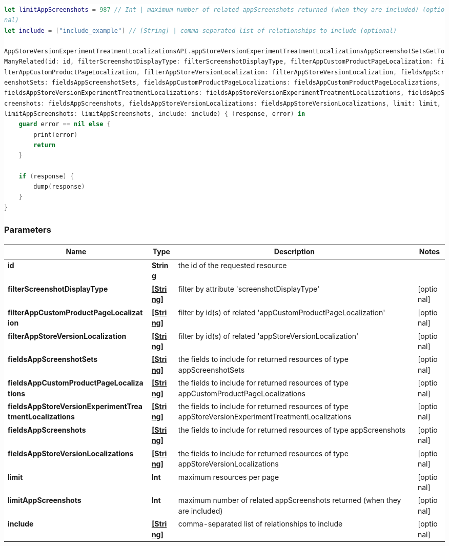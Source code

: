 ```swift
let limitAppScreenshots = 987 // Int | maximum number of related appScreenshots returned (when they are included) (optional)
let include = ["include_example"] // [String] | comma-separated list of relationships to include (optional)

AppStoreVersionExperimentTreatmentLocalizationsAPI.appStoreVersionExperimentTreatmentLocalizationsAppScreenshotSetsGetToManyRelated(id: id, filterScreenshotDisplayType: filterScreenshotDisplayType, filterAppCustomProductPageLocalization: filterAppCustomProductPageLocalization, filterAppStoreVersionLocalization: filterAppStoreVersionLocalization, fieldsAppScreenshotSets: fieldsAppScreenshotSets, fieldsAppCustomProductPageLocalizations: fieldsAppCustomProductPageLocalizations, fieldsAppStoreVersionExperimentTreatmentLocalizations: fieldsAppStoreVersionExperimentTreatmentLocalizations, fieldsAppScreenshots: fieldsAppScreenshots, fieldsAppStoreVersionLocalizations: fieldsAppStoreVersionLocalizations, limit: limit, limitAppScreenshots: limitAppScreenshots, include: include) { (response, error) in
    guard error == nil else {
        print(error)
        return
    }

    if (response) {
        dump(response)
    }
}
```

### Parameters

Name | Type | Description  | Notes
------------- | ------------- | ------------- | -------------
 **id** | **String** | the id of the requested resource | 
 **filterScreenshotDisplayType** | [**[String]**](String.md) | filter by attribute &#39;screenshotDisplayType&#39; | [optional] 
 **filterAppCustomProductPageLocalization** | [**[String]**](String.md) | filter by id(s) of related &#39;appCustomProductPageLocalization&#39; | [optional] 
 **filterAppStoreVersionLocalization** | [**[String]**](String.md) | filter by id(s) of related &#39;appStoreVersionLocalization&#39; | [optional] 
 **fieldsAppScreenshotSets** | [**[String]**](String.md) | the fields to include for returned resources of type appScreenshotSets | [optional] 
 **fieldsAppCustomProductPageLocalizations** | [**[String]**](String.md) | the fields to include for returned resources of type appCustomProductPageLocalizations | [optional] 
 **fieldsAppStoreVersionExperimentTreatmentLocalizations** | [**[String]**](String.md) | the fields to include for returned resources of type appStoreVersionExperimentTreatmentLocalizations | [optional] 
 **fieldsAppScreenshots** | [**[String]**](String.md) | the fields to include for returned resources of type appScreenshots | [optional] 
 **fieldsAppStoreVersionLocalizations** | [**[String]**](String.md) | the fields to include for returned resources of type appStoreVersionLocalizations | [optional] 
 **limit** | **Int** | maximum resources per page | [optional] 
 **limitAppScreenshots** | **Int** | maximum number of related appScreenshots returned (when they are included) | [optional] 
 **include** | [**[String]**](String.md) | comma-separated list of relationships to include | [optional] 
